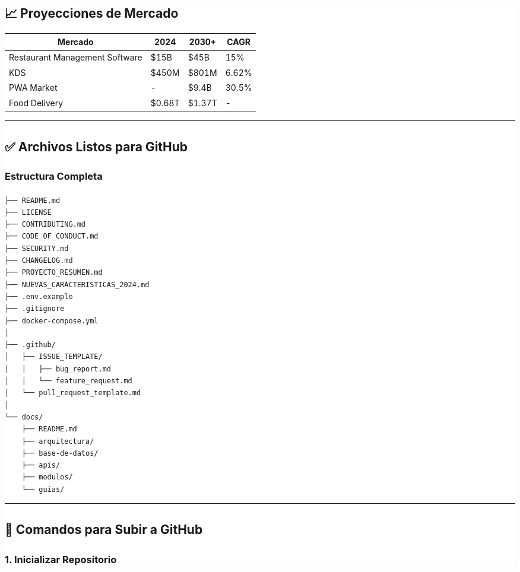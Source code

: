 ## 📈 Proyecciones de Mercado

| Mercado | 2024 | 2030+ | CAGR |
|---------|------|-------|------|
| Restaurant Management Software | $15B | $45B | 15% |
| KDS | $450M | $801M | 6.62% |
| PWA Market | - | $9.4B | 30.5% |
| Food Delivery | $0.68T | $1.37T | - |

---

## ✅ Archivos Listos para GitHub

### Estructura Completa
```
├── README.md
├── LICENSE
├── CONTRIBUTING.md
├── CODE_OF_CONDUCT.md
├── SECURITY.md
├── CHANGELOG.md
├── PROYECTO_RESUMEN.md
├── NUEVAS_CARACTERISTICAS_2024.md
├── .env.example
├── .gitignore
├── docker-compose.yml
│
├── .github/
│   ├── ISSUE_TEMPLATE/
│   │   ├── bug_report.md
│   │   └── feature_request.md
│   └── pull_request_template.md
│
└── docs/
    ├── README.md
    ├── arquitectura/
    ├── base-de-datos/
    ├── apis/
    ├── modulos/
    └── guias/
```

---

## 🚀 Comandos para Subir a GitHub

### 1. Inicializar Repositorio
